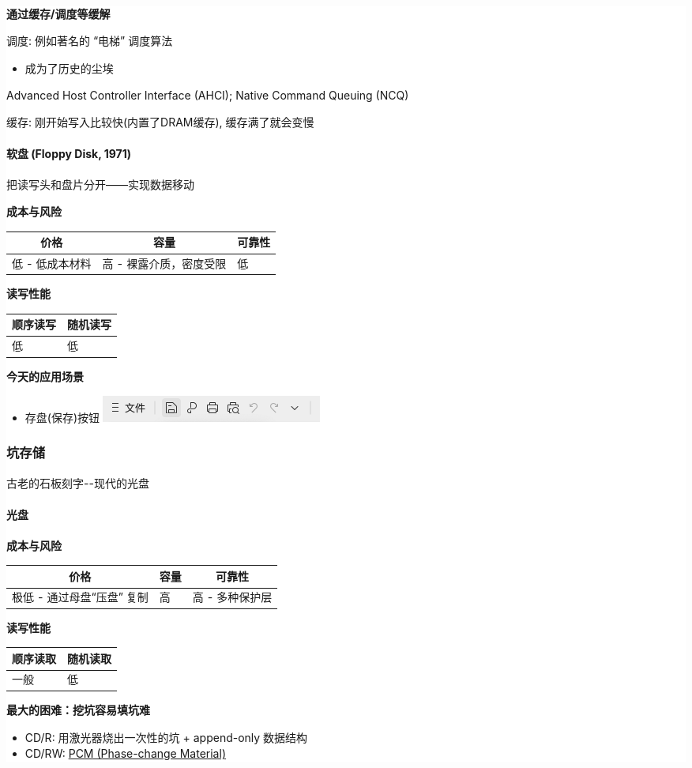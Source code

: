 **通过缓存/调度等缓解**

调度: 例如著名的 “电梯” 调度算法

- 成为了历史的尘埃

Advanced Host Controller Interface (AHCI); Native Command Queuing (NCQ)

缓存: 刚开始写入比较快(内置了DRAM缓存), 缓存满了就会变慢

#### 软盘 (Floppy Disk, 1971)

把读写头和盘片分开——实现数据移动

**成本与风险**

| 价格            | 容量                    | 可靠性 |
| --------------- | ----------------------- | ------ |
| 低 - 低成本材料 | 高 - 裸露介质，密度受限 | 低     |

**读写性能**

| 顺序读写 | 随机读写 |
| -------- | -------- |
| 低       | 低       |

**今天的应用场景**

- 存盘(保存)按钮  <img src="NJU操作系统.assets/image-20240916114717799.png" alt="image-20240916114717799" style="zoom:50%;" />

### 坑存储

古老的石板刻字--现代的光盘

#### 光盘

**成本与风险**

| 价格                       | 容量 | 可靠性          |
| -------------------------- | ---- | --------------- |
| 极低 - 通过母盘“压盘” 复制 | 高   | 高 - 多种保护层 |

**读写性能**

| 顺序读取 | 随机读取 |
| -------- | -------- |
| 一般     | 低       |

**最大的困难：挖坑容易填坑难**

- CD/R: 用激光器烧出一次性的坑 + append-only 数据结构
- CD/RW: [PCM (Phase-change Material)](https://www.scientificamerican.com/article/how-do-rewriteable-cds-wo/) 
